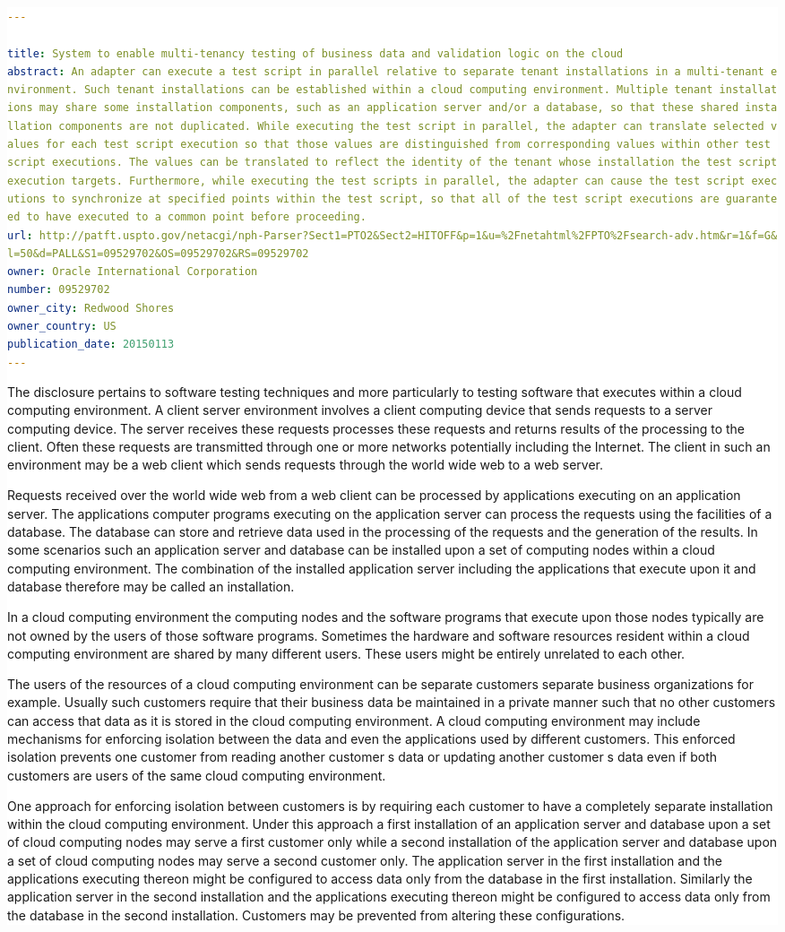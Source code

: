 ```yaml
---

title: System to enable multi-tenancy testing of business data and validation logic on the cloud
abstract: An adapter can execute a test script in parallel relative to separate tenant installations in a multi-tenant environment. Such tenant installations can be established within a cloud computing environment. Multiple tenant installations may share some installation components, such as an application server and/or a database, so that these shared installation components are not duplicated. While executing the test script in parallel, the adapter can translate selected values for each test script execution so that those values are distinguished from corresponding values within other test script executions. The values can be translated to reflect the identity of the tenant whose installation the test script execution targets. Furthermore, while executing the test scripts in parallel, the adapter can cause the test script executions to synchronize at specified points within the test script, so that all of the test script executions are guaranteed to have executed to a common point before proceeding.
url: http://patft.uspto.gov/netacgi/nph-Parser?Sect1=PTO2&Sect2=HITOFF&p=1&u=%2Fnetahtml%2FPTO%2Fsearch-adv.htm&r=1&f=G&l=50&d=PALL&S1=09529702&OS=09529702&RS=09529702
owner: Oracle International Corporation
number: 09529702
owner_city: Redwood Shores
owner_country: US
publication_date: 20150113
---
```

The disclosure pertains to software testing techniques and more particularly to testing software that executes within a cloud computing environment. A client server environment involves a client computing device that sends requests to a server computing device. The server receives these requests processes these requests and returns results of the processing to the client. Often these requests are transmitted through one or more networks potentially including the Internet. The client in such an environment may be a web client which sends requests through the world wide web to a web server.

Requests received over the world wide web from a web client can be processed by applications executing on an application server. The applications computer programs executing on the application server can process the requests using the facilities of a database. The database can store and retrieve data used in the processing of the requests and the generation of the results. In some scenarios such an application server and database can be installed upon a set of computing nodes within a cloud computing environment. The combination of the installed application server including the applications that execute upon it and database therefore may be called an installation. 

In a cloud computing environment the computing nodes and the software programs that execute upon those nodes typically are not owned by the users of those software programs. Sometimes the hardware and software resources resident within a cloud computing environment are shared by many different users. These users might be entirely unrelated to each other.

The users of the resources of a cloud computing environment can be separate customers separate business organizations for example. Usually such customers require that their business data be maintained in a private manner such that no other customers can access that data as it is stored in the cloud computing environment. A cloud computing environment may include mechanisms for enforcing isolation between the data and even the applications used by different customers. This enforced isolation prevents one customer from reading another customer s data or updating another customer s data even if both customers are users of the same cloud computing environment.

One approach for enforcing isolation between customers is by requiring each customer to have a completely separate installation within the cloud computing environment. Under this approach a first installation of an application server and database upon a set of cloud computing nodes may serve a first customer only while a second installation of the application server and database upon a set of cloud computing nodes may serve a second customer only. The application server in the first installation and the applications executing thereon might be configured to access data only from the database in the first installation. Similarly the application server in the second installation and the applications executing thereon might be configured to access data only from the database in the second installation. Customers may be prevented from altering these configurations.
